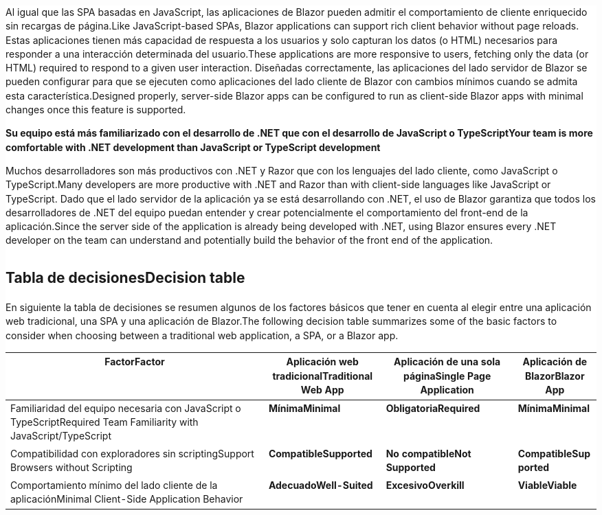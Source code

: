 <span data-ttu-id="e259f-172">Al igual que las SPA basadas en JavaScript, las aplicaciones de Blazor pueden admitir el comportamiento de cliente enriquecido sin recargas de página.</span><span class="sxs-lookup"><span data-stu-id="e259f-172">Like JavaScript-based SPAs, Blazor applications can support rich client behavior without page reloads.</span></span> <span data-ttu-id="e259f-173">Estas aplicaciones tienen más capacidad de respuesta a los usuarios y solo capturan los datos (o HTML) necesarios para responder a una interacción determinada del usuario.</span><span class="sxs-lookup"><span data-stu-id="e259f-173">These applications are more responsive to users, fetching only the data (or HTML) required to respond to a given user interaction.</span></span> <span data-ttu-id="e259f-174">Diseñadas correctamente, las aplicaciones del lado servidor de Blazor se pueden configurar para que se ejecuten como aplicaciones del lado cliente de Blazor con cambios mínimos cuando se admita esta característica.</span><span class="sxs-lookup"><span data-stu-id="e259f-174">Designed properly, server-side Blazor apps can be configured to run as client-side Blazor apps with minimal changes once this feature is supported.</span></span>

<span data-ttu-id="e259f-175">**Su equipo está más familiarizado con el desarrollo de .NET que con el desarrollo de JavaScript o TypeScript**</span><span class="sxs-lookup"><span data-stu-id="e259f-175">**Your team is more comfortable with .NET development than JavaScript or TypeScript development**</span></span>

<span data-ttu-id="e259f-176">Muchos desarrolladores son más productivos con .NET y Razor que con los lenguajes del lado cliente, como JavaScript o TypeScript.</span><span class="sxs-lookup"><span data-stu-id="e259f-176">Many developers are more productive with .NET and Razor than with client-side languages like JavaScript or TypeScript.</span></span> <span data-ttu-id="e259f-177">Dado que el lado servidor de la aplicación ya se está desarrollando con .NET, el uso de Blazor garantiza que todos los desarrolladores de .NET del equipo puedan entender y crear potencialmente el comportamiento del front-end de la aplicación.</span><span class="sxs-lookup"><span data-stu-id="e259f-177">Since the server side of the application is already being developed with .NET, using Blazor ensures every .NET developer on the team can understand and potentially build the behavior of the front end of the application.</span></span>

## <a name="decision-table"></a><span data-ttu-id="e259f-178">Tabla de decisiones</span><span class="sxs-lookup"><span data-stu-id="e259f-178">Decision table</span></span>

<span data-ttu-id="e259f-179">En siguiente la tabla de decisiones se resumen algunos de los factores básicos que tener en cuenta al elegir entre una aplicación web tradicional, una SPA y una aplicación de Blazor.</span><span class="sxs-lookup"><span data-stu-id="e259f-179">The following decision table summarizes some of the basic factors to consider when choosing between a traditional web application, a SPA, or a Blazor app.</span></span>

| <span data-ttu-id="e259f-180">**Factor**</span><span class="sxs-lookup"><span data-stu-id="e259f-180">**Factor**</span></span>                                           | <span data-ttu-id="e259f-181">**Aplicación web tradicional**</span><span class="sxs-lookup"><span data-stu-id="e259f-181">**Traditional Web App**</span></span> | <span data-ttu-id="e259f-182">**Aplicación de una sola página**</span><span class="sxs-lookup"><span data-stu-id="e259f-182">**Single Page Application**</span></span> | <span data-ttu-id="e259f-183">**Aplicación de Blazor**</span><span class="sxs-lookup"><span data-stu-id="e259f-183">**Blazor App**</span></span>  |
| ---------------------------------------------------- | ----------------------- | --------------------------- | --------------- |
| <span data-ttu-id="e259f-184">Familiaridad del equipo necesaria con JavaScript o TypeScript</span><span class="sxs-lookup"><span data-stu-id="e259f-184">Required Team Familiarity with JavaScript/TypeScript</span></span> | <span data-ttu-id="e259f-185">**Mínima**</span><span class="sxs-lookup"><span data-stu-id="e259f-185">**Minimal**</span></span>             | <span data-ttu-id="e259f-186">**Obligatoria**</span><span class="sxs-lookup"><span data-stu-id="e259f-186">**Required**</span></span>                | <span data-ttu-id="e259f-187">**Mínima**</span><span class="sxs-lookup"><span data-stu-id="e259f-187">**Minimal**</span></span>     |
| <span data-ttu-id="e259f-188">Compatibilidad con exploradores sin scripting</span><span class="sxs-lookup"><span data-stu-id="e259f-188">Support Browsers without Scripting</span></span>                   | <span data-ttu-id="e259f-189">**Compatible**</span><span class="sxs-lookup"><span data-stu-id="e259f-189">**Supported**</span></span>           | <span data-ttu-id="e259f-190">**No compatible**</span><span class="sxs-lookup"><span data-stu-id="e259f-190">**Not Supported**</span></span>           | <span data-ttu-id="e259f-191">**Compatible**</span><span class="sxs-lookup"><span data-stu-id="e259f-191">**Supported**</span></span>   |
| <span data-ttu-id="e259f-192">Comportamiento mínimo del lado cliente de la aplicación</span><span class="sxs-lookup"><span data-stu-id="e259f-192">Minimal Client-Side Application Behavior</span></span>             | <span data-ttu-id="e259f-193">**Adecuado**</span><span class="sxs-lookup"><span data-stu-id="e259f-193">**Well-Suited**</span></span>         | <span data-ttu-id="e259f-194">**Excesivo**</span><span class="sxs-lookup"><span data-stu-id="e259f-194">**Overkill**</span></span>                | <span data-ttu-id="e259f-195">**Viable**</span><span class="sxs-lookup"><span data-stu-id="e259f-195">**Viable**</span></span>      |